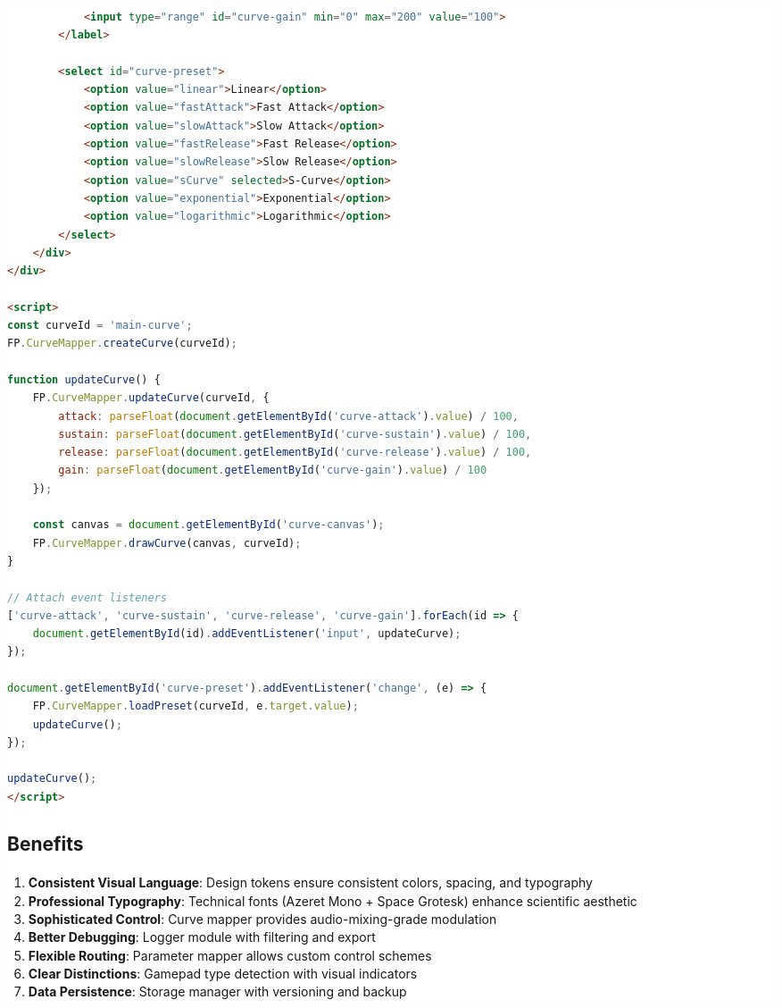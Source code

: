 ```html
            <input type="range" id="curve-gain" min="0" max="200" value="100">
        </label>

        <select id="curve-preset">
            <option value="linear">Linear</option>
            <option value="fastAttack">Fast Attack</option>
            <option value="slowAttack">Slow Attack</option>
            <option value="fastRelease">Fast Release</option>
            <option value="slowRelease">Slow Release</option>
            <option value="sCurve" selected>S-Curve</option>
            <option value="exponential">Exponential</option>
            <option value="logarithmic">Logarithmic</option>
        </select>
    </div>
</div>

<script>
const curveId = 'main-curve';
FP.CurveMapper.createCurve(curveId);

function updateCurve() {
    FP.CurveMapper.updateCurve(curveId, {
        attack: parseFloat(document.getElementById('curve-attack').value) / 100,
        sustain: parseFloat(document.getElementById('curve-sustain').value) / 100,
        release: parseFloat(document.getElementById('curve-release').value) / 100,
        gain: parseFloat(document.getElementById('curve-gain').value) / 100
    });

    const canvas = document.getElementById('curve-canvas');
    FP.CurveMapper.drawCurve(canvas, curveId);
}

// Attach event listeners
['curve-attack', 'curve-sustain', 'curve-release', 'curve-gain'].forEach(id => {
    document.getElementById(id).addEventListener('input', updateCurve);
});

document.getElementById('curve-preset').addEventListener('change', (e) => {
    FP.CurveMapper.loadPreset(curveId, e.target.value);
    updateCurve();
});

updateCurve();
</script>
```

## Benefits

1. **Consistent Visual Language**: Design tokens ensure consistent colors, spacing, and typography
2. **Professional Typography**: Technical fonts (Azeret Mono + Space Grotesk) enhance scientific aesthetic
3. **Sophisticated Control**: Curve mapper provides audio-mixing-grade modulation
4. **Better Debugging**: Logger module with filtering and export
5. **Flexible Routing**: Parameter mapper allows custom control schemes
6. **Clear Distinctions**: Gamepad type detection with visual indicators
7. **Data Persistence**: Storage manager with versioning and backup
